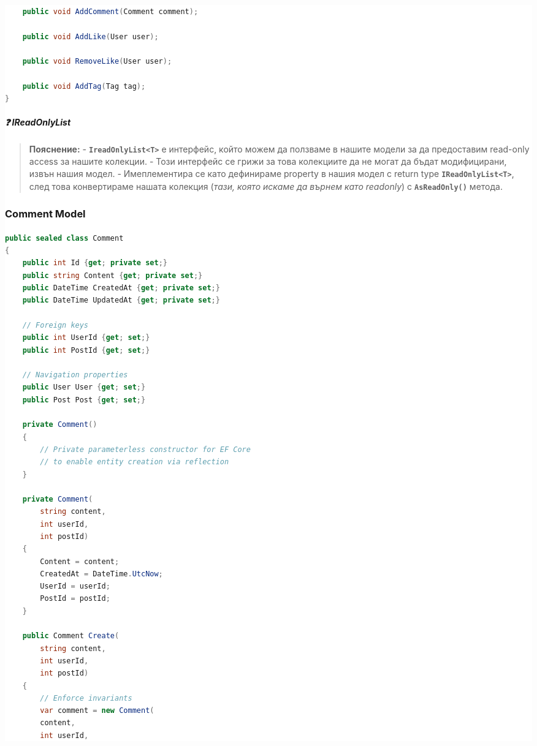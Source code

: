 ```csharp
    public void AddComment(Comment comment);

    public void AddLike(User user);

    public void RemoveLike(User user);

    public void AddTag(Tag tag);
}
```

##### :question: IReadOnlyList
> **Пояснение:**
    - **`IreadOnlyList<T>`** е интерфейс, който можем да ползваме в нашите модели за да предоставим read-only access за нашите колекции.
    - Този интерфейс се грижи за това колекциите да не могат да бъдат модифицирани, извън нашия модел.
    - Имеплементира се като дефинираме property в нашия модел с return type **`IReadOnlyList<T>`**, след това конвертираме нашата колекция (*тази, която искаме да върнем като readonly*) с **`AsReadOnly()`** метода.

### Comment Model

```csharp
public sealed class Comment
{
    public int Id {get; private set;}
    public string Content {get; private set;}
    public DateTime CreatedAt {get; private set;}
    public DateTime UpdatedAt {get; private set;}

    // Foreign keys
    public int UserId {get; set;}
    public int PostId {get; set;}

    // Navigation properties
    public User User {get; set;}
    public Post Post {get; set;}

    private Comment()
    {
        // Private parameterless constructor for EF Core
        // to enable entity creation via reflection
    }

    private Comment(
        string content,
        int userId,
        int postId)
    {
        Content = content;
        CreatedAt = DateTime.UtcNow;
        UserId = userId;
        PostId = postId;
    }

    public Comment Create(
        string content,
        int userId,
        int postId)
    {
        // Enforce invariants
        var comment = new Comment(
        content,
        int userId,
```